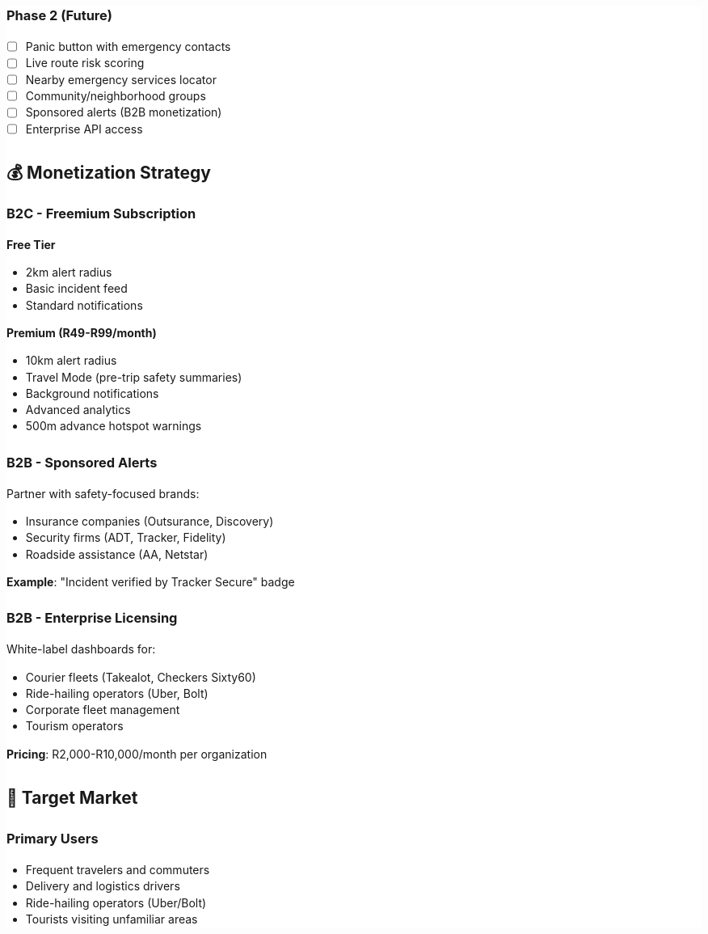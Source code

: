 ### Phase 2 (Future)

- [ ] Panic button with emergency contacts
- [ ] Live route risk scoring
- [ ] Nearby emergency services locator
- [ ] Community/neighborhood groups
- [ ] Sponsored alerts (B2B monetization)
- [ ] Enterprise API access

## 💰 Monetization Strategy

### B2C - Freemium Subscription

**Free Tier**
- 2km alert radius
- Basic incident feed
- Standard notifications

**Premium (R49-R99/month)**
- 10km alert radius
- Travel Mode (pre-trip safety summaries)
- Background notifications
- Advanced analytics
- 500m advance hotspot warnings

### B2B - Sponsored Alerts

Partner with safety-focused brands:
- Insurance companies (Outsurance, Discovery)
- Security firms (ADT, Tracker, Fidelity)
- Roadside assistance (AA, Netstar)

**Example**: "Incident verified by Tracker Secure" badge

### B2B - Enterprise Licensing

White-label dashboards for:
- Courier fleets (Takealot, Checkers Sixty60)
- Ride-hailing operators (Uber, Bolt)
- Corporate fleet management
- Tourism operators

**Pricing**: R2,000-R10,000/month per organization

## 🎯 Target Market

### Primary Users
- Frequent travelers and commuters
- Delivery and logistics drivers
- Ride-hailing operators (Uber/Bolt)
- Tourists visiting unfamiliar areas
